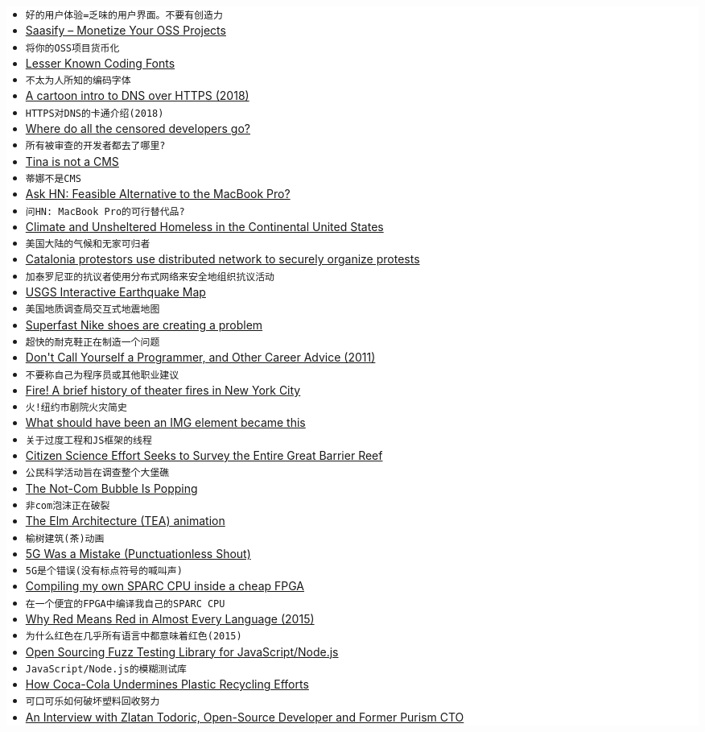 - `好的用户体验=乏味的用户界面。不要有创造力`
- [Saasify – Monetize Your OSS Projects](https://saasify.sh/)
- `将你的OSS项目货币化`
- [Lesser Known Coding Fonts](https://vfoley.xyz/lesser-known-coding-fonts/)
- `不太为人所知的编码字体`
- [A cartoon intro to DNS over HTTPS (2018)](https://hacks.mozilla.org/2018/05/a-cartoon-intro-to-dns-over-https/)
- `HTTPS对DNS的卡通介绍(2018)`
- [Where do all the censored developers go?](https://danielpocock.com/where-do-censored-developers-go/)
- `所有被审查的开发者都去了哪里?`
- [Tina is not a CMS](https://tinacms.org/blog/announcing-tinacms/)
- `蒂娜不是CMS`
- [Ask HN: Feasible Alternative to the MacBook Pro?](item?id=21302412)
- `问HN: MacBook Pro的可行替代品?`
- [Climate and Unsheltered Homeless in the Continental United States](https://streetlifesolutions.blogspot.com/2019/10/climate-and-unsheltered-homeless-in.html)
- `美国大陆的气候和无家可归者`
- [Catalonia protestors use distributed network to securely organize protests](https://www.wired.co.uk/article/barcelonia-riots-catalonia-protests-news)
- `加泰罗尼亚的抗议者使用分布式网络来安全地组织抗议活动`
- [USGS Interactive Earthquake Map](https://earthquake.usgs.gov/earthquakes/map/#%7B%22autoUpdate%22%3A%5B%22autoUpdate%22%5D%2C%22basemap%22%3A%22grayscale%22%2C%22feed%22%3A%227day_all%22%2C%22listFormat%22%3A%22default%22%2C%22mapposition%22%3A%5B%5B7.798078531355303%2C-138.515625%5D%2C%5B60.02095215374802%2C-51.50390625%5D%5D%2C%22overlays%22%3A%5B%22plates%22%5D%2C%22restrictListToMap%22%3A%5B%22restrictListToMap%22%5D%2C%22search%22%3Anull%2C%22sort%22%3A%22newest%22%2C%22timezone%22%3A%22utc%22%2C%22viewModes%22%3A%5B%22list%22%2C%22map%22%2C%22settings%22%5D%2C%22event%22%3Anull%7D)
- `美国地质调查局交互式地震地图`
- [Superfast Nike shoes are creating a problem](https://www.nytimes.com/2019/10/18/sports/marathon-running-nike-vaporfly-shoes.html)
- `超快的耐克鞋正在制造一个问题`
- [Don't Call Yourself a Programmer, and Other Career Advice (2011)](https://www.kalzumeus.com/2011/10/28/dont-call-yourself-a-programmer/)
- `不要称自己为程序员或其他职业建议`
- [Fire! A brief history of theater fires in New York City](https://www.laphamsquarterly.org/roundtable/fire)
- `火!纽约市剧院火灾简史`
- [What should have been an IMG element became this](https://twitter.com/csswizardry/status/1185604806901207045)
- `关于过度工程和JS框架的线程`
- [Citizen Science Effort Seeks to Survey the Entire Great Barrier Reef](https://www.smithsonianmag.com/science-nature/massive-citizen-science-effort-seeks-survey-entire-great-barrier-reef-180973367/)
- `公民科学活动旨在调查整个大堡礁`
- [The Not-Com Bubble Is Popping](https://www.theatlantic.com/ideas/archive/2019/10/are-we-cusp-next-dot-com-bubble/600232/)
- `非com泡沫正在破裂`
- [The Elm Architecture (TEA) animation](https://medium.com/@l.mugnaini/the-elm-architecture-tea-animation-3efc555e8faf)
- `榆树建筑(茶)动画`
- [5G Was a Mistake (Punctuationless Shout)](https://imgur.com/a/xLkqVto)
- `5G是个错误(没有标点符号的喊叫声)`
- [Compiling my own SPARC CPU inside a cheap FPGA](https://www.thanassis.space/myowncpu.html)
- `在一个便宜的FPGA中编译我自己的SPARC CPU`
- [Why Red Means Red in Almost Every Language (2015)](http://nautil.us/issue/76/language/why-red-means-red-in-almost-every-language-rp)
- `为什么红色在几乎所有语言中都意味着红色(2015)`
- [Open Sourcing Fuzz Testing Library for JavaScript/Node.js](https://github.com/fuzzitdev/jsfuzz)
- `JavaScript/Node.js的模糊测试库`
- [How Coca-Cola Undermines Plastic Recycling Efforts](https://theintercept.com/2019/10/18/coca-cola-recycling-plastics-pollution/)
- `可口可乐如何破坏塑料回收努力`
- [An Interview with Zlatan Todoric, Open-Source Developer and Former Purism CTO](https://www.phoronix.com/scan.php?page=news_item&px=Zlatan-Todoric-Interview)